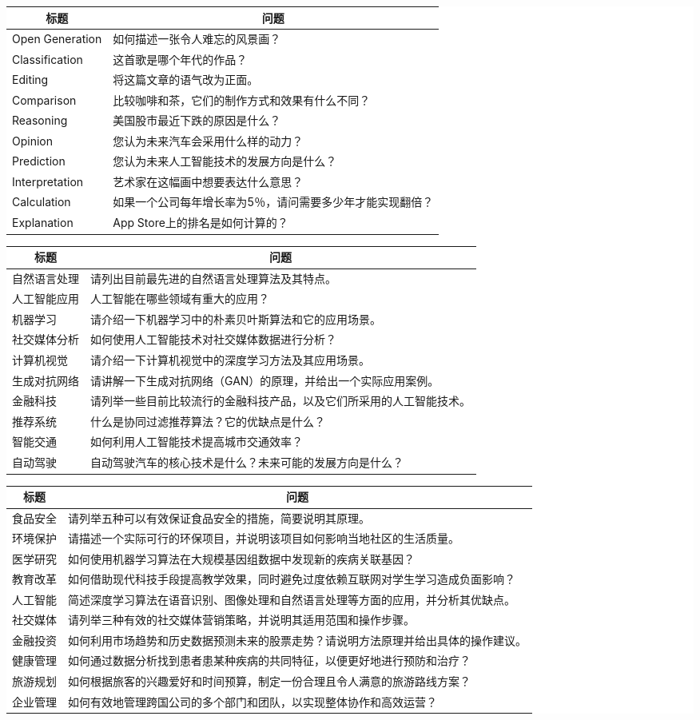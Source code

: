 | 标题 | 问题 |
| --- | --- |
| Open Generation | 如何描述一张令人难忘的风景画？ |
| Classification | 这首歌是哪个年代的作品？ |
| Editing | 将这篇文章的语气改为正面。 |
| Comparison | 比较咖啡和茶，它们的制作方式和效果有什么不同？ |
| Reasoning | 美国股市最近下跌的原因是什么？ |
| Opinion | 您认为未来汽车会采用什么样的动力？ |
| Prediction | 您认为未来人工智能技术的发展方向是什么？ |
| Interpretation | 艺术家在这幅画中想要表达什么意思？ |
| Calculation | 如果一个公司每年增长率为5％，请问需要多少年才能实现翻倍？ |
| Explanation | App Store上的排名是如何计算的？ |

|标题|问题|
|----|----|
|自然语言处理|请列出目前最先进的自然语言处理算法及其特点。|
|人工智能应用|人工智能在哪些领域有重大的应用？|
|机器学习|请介绍一下机器学习中的朴素贝叶斯算法和它的应用场景。|
|社交媒体分析|如何使用人工智能技术对社交媒体数据进行分析？|
|计算机视觉|请介绍一下计算机视觉中的深度学习方法及其应用场景。|
|生成对抗网络|请讲解一下生成对抗网络（GAN）的原理，并给出一个实际应用案例。|
|金融科技|请列举一些目前比较流行的金融科技产品，以及它们所采用的人工智能技术。|
|推荐系统|什么是协同过滤推荐算法？它的优缺点是什么？|
|智能交通|如何利用人工智能技术提高城市交通效率？|
|自动驾驶|自动驾驶汽车的核心技术是什么？未来可能的发展方向是什么？|

| 标题 | 问题 |
| --- | --- |
| 食品安全 | 请列举五种可以有效保证食品安全的措施，简要说明其原理。|
| 环境保护 | 请描述一个实际可行的环保项目，并说明该项目如何影响当地社区的生活质量。|
| 医学研究 | 如何使用机器学习算法在大规模基因组数据中发现新的疾病关联基因？|
| 教育改革 | 如何借助现代科技手段提高教学效果，同时避免过度依赖互联网对学生学习造成负面影响？|
| 人工智能 | 简述深度学习算法在语音识别、图像处理和自然语言处理等方面的应用，并分析其优缺点。|
| 社交媒体 | 请列举三种有效的社交媒体营销策略，并说明其适用范围和操作步骤。|
| 金融投资 | 如何利用市场趋势和历史数据预测未来的股票走势？请说明方法原理并给出具体的操作建议。|
| 健康管理 | 如何通过数据分析找到患者患某种疾病的共同特征，以便更好地进行预防和治疗？|
| 旅游规划 | 如何根据旅客的兴趣爱好和时间预算，制定一份合理且令人满意的旅游路线方案？|
| 企业管理 | 如何有效地管理跨国公司的多个部门和团队，以实现整体协作和高效运营？|
